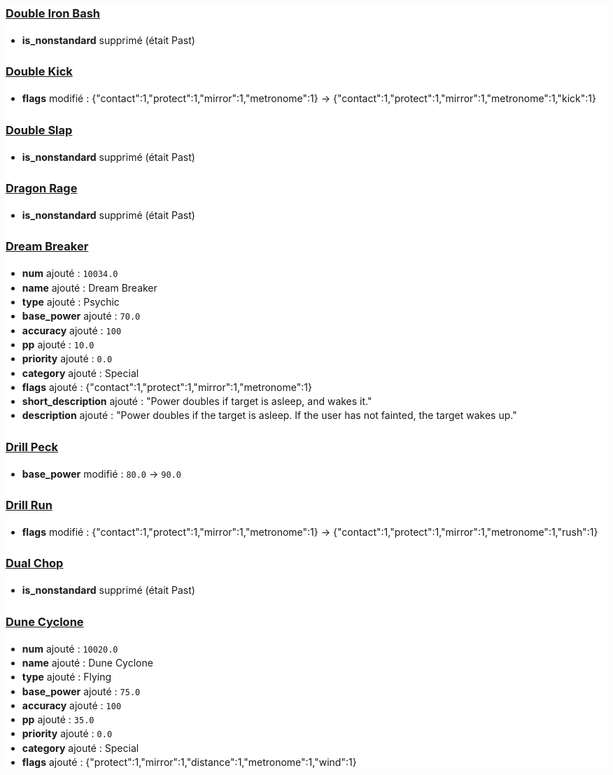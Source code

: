 ### <a href="https://dex.showdowndav.dynv6.net/moves/doubleironbash" title="Hits twice. 30% chance to make the target flinch.">Double Iron Bash</a>
- **is_nonstandard** supprimé (était Past)

### <a href="https://dex.showdowndav.dynv6.net/moves/doublekick" title="Hits 2 times in one turn.">Double Kick</a>
- **flags** modifié : {"contact":1,"protect":1,"mirror":1,"metronome":1} → {"contact":1,"protect":1,"mirror":1,"metronome":1,"kick":1}

### <a href="https://dex.showdowndav.dynv6.net/moves/doubleslap" title="Hits 2-5 times in one turn.">Double Slap</a>
- **is_nonstandard** supprimé (était Past)

### <a href="https://dex.showdowndav.dynv6.net/moves/dragonrage" title="Deals 40 HP of damage to the target.">Dragon Rage</a>
- **is_nonstandard** supprimé (était Past)

### <a href="https://dex.showdowndav.dynv6.net/moves/dreambreaker" title="Power doubles if target is asleep, and wakes it.">Dream Breaker</a>
- **num** ajouté : `10034.0`
- **name** ajouté : Dream Breaker
- **type** ajouté : Psychic
- **base_power** ajouté : `70.0`
- **accuracy** ajouté : `100`
- **pp** ajouté : `10.0`
- **priority** ajouté : `0.0`
- **category** ajouté : Special
- **flags** ajouté : {"contact":1,"protect":1,"mirror":1,"metronome":1}
- **short_description** ajouté : "Power doubles if target is asleep, and wakes it."
- **description** ajouté : "Power doubles if the target is asleep. If the user has not fainted, the target wakes up."

### <a href="https://dex.showdowndav.dynv6.net/moves/drillpeck" title="No additional effect.">Drill Peck</a>
- **base_power** modifié : `80.0` → `90.0`

### <a href="https://dex.showdowndav.dynv6.net/moves/drillrun" title="High critical hit ratio.">Drill Run</a>
- **flags** modifié : {"contact":1,"protect":1,"mirror":1,"metronome":1} → {"contact":1,"protect":1,"mirror":1,"metronome":1,"rush":1}

### <a href="https://dex.showdowndav.dynv6.net/moves/dualchop" title="Hits 2 times in one turn.">Dual Chop</a>
- **is_nonstandard** supprimé (était Past)

### <a href="https://dex.showdowndav.dynv6.net/moves/dunecyclone" title="Sets Sandstorm. If Sandstorm active, damage against Ice, Flying, Fire and Bug are x1.5.">Dune Cyclone</a>
- **num** ajouté : `10020.0`
- **name** ajouté : Dune Cyclone
- **type** ajouté : Flying
- **base_power** ajouté : `75.0`
- **accuracy** ajouté : `100`
- **pp** ajouté : `35.0`
- **priority** ajouté : `0.0`
- **category** ajouté : Special
- **flags** ajouté : {"protect":1,"mirror":1,"distance":1,"metronome":1,"wind":1}